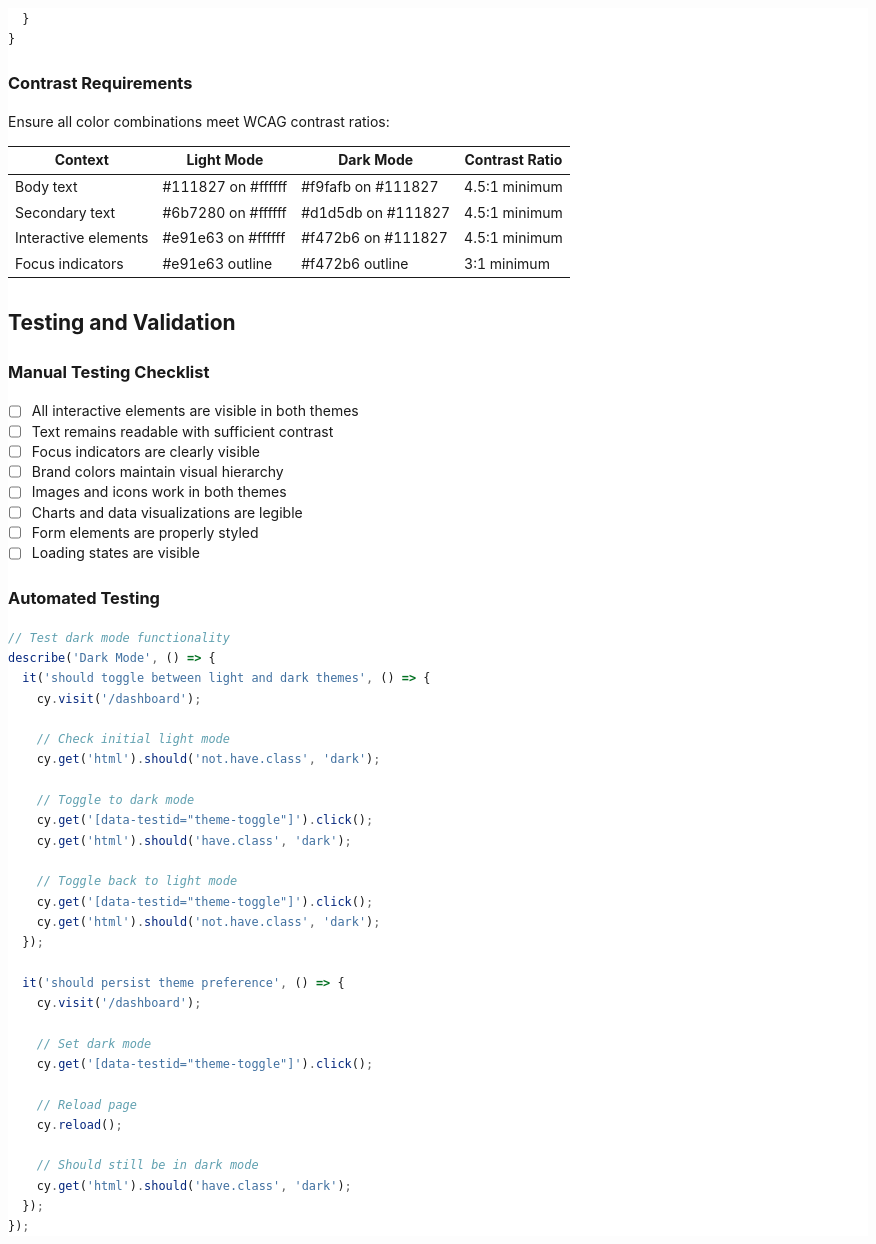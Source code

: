 ```css
  }
}
```

### Contrast Requirements

Ensure all color combinations meet WCAG contrast ratios:

| Context | Light Mode | Dark Mode | Contrast Ratio |
|---------|------------|-----------|----------------|
| Body text | #111827 on #ffffff | #f9fafb on #111827 | 4.5:1 minimum |
| Secondary text | #6b7280 on #ffffff | #d1d5db on #111827 | 4.5:1 minimum |
| Interactive elements | #e91e63 on #ffffff | #f472b6 on #111827 | 4.5:1 minimum |
| Focus indicators | #e91e63 outline | #f472b6 outline | 3:1 minimum |

## Testing and Validation

### Manual Testing Checklist

- [ ] All interactive elements are visible in both themes
- [ ] Text remains readable with sufficient contrast
- [ ] Focus indicators are clearly visible
- [ ] Brand colors maintain visual hierarchy
- [ ] Images and icons work in both themes
- [ ] Charts and data visualizations are legible
- [ ] Form elements are properly styled
- [ ] Loading states are visible

### Automated Testing

```javascript
// Test dark mode functionality
describe('Dark Mode', () => {
  it('should toggle between light and dark themes', () => {
    cy.visit('/dashboard');
    
    // Check initial light mode
    cy.get('html').should('not.have.class', 'dark');
    
    // Toggle to dark mode
    cy.get('[data-testid="theme-toggle"]').click();
    cy.get('html').should('have.class', 'dark');
    
    // Toggle back to light mode
    cy.get('[data-testid="theme-toggle"]').click();
    cy.get('html').should('not.have.class', 'dark');
  });
  
  it('should persist theme preference', () => {
    cy.visit('/dashboard');
    
    // Set dark mode
    cy.get('[data-testid="theme-toggle"]').click();
    
    // Reload page
    cy.reload();
    
    // Should still be in dark mode
    cy.get('html').should('have.class', 'dark');
  });
});
```